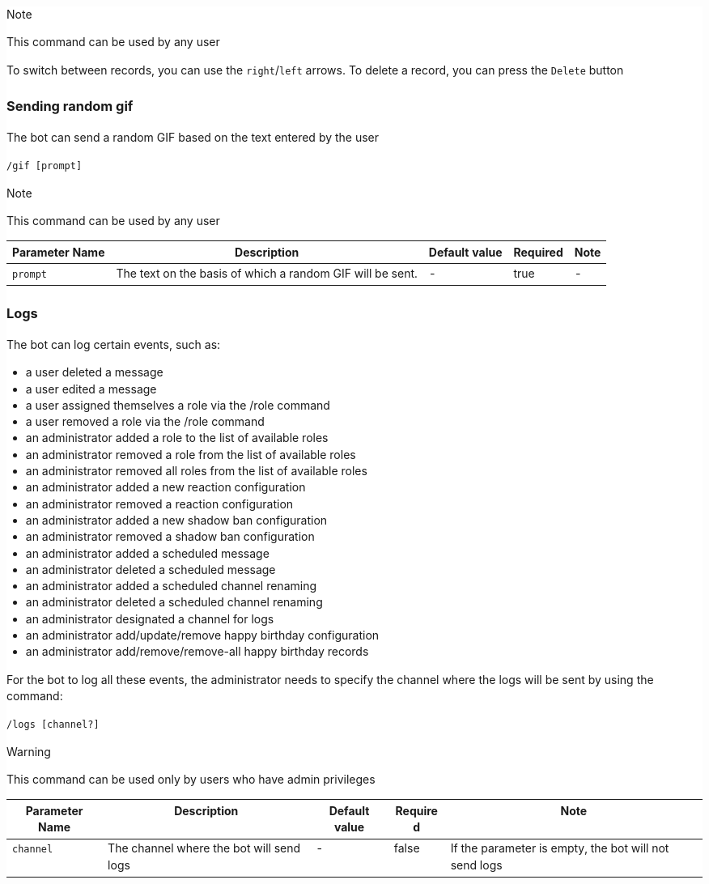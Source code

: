 > [!NOTE]
> This command can be used by any user

To switch between records, you can use the `right`/`left` arrows. To delete a record, you can press the `Delete` button

### Sending random gif

The bot can send a random GIF based on the text entered by the user
```
/gif [prompt]
```

> [!NOTE]
> This command can be used by any user


| Parameter Name | Description                                               | Default value | Required | Note |
|----------------|-----------------------------------------------------------|---------------|----------|------|
| `prompt`       | The text on the basis of which a random GIF will be sent. | -             | true     | -    |

### Logs

The bot can log certain events, such as:
- a user deleted a message
- a user edited a message
- a user assigned themselves a role via the /role command
- a user removed a role via the /role command
- an administrator added a role to the list of available roles
- an administrator removed a role from the list of available roles
- an administrator removed all roles from the list of available roles
- an administrator added a new reaction configuration
- an administrator removed a reaction configuration
- an administrator added a new shadow ban configuration
- an administrator removed a shadow ban configuration
- an administrator added a scheduled message
- an administrator deleted a scheduled message
- an administrator added a scheduled channel renaming
- an administrator deleted a scheduled channel renaming
- an administrator designated a channel for logs
- an administrator add/update/remove happy birthday configuration
- an administrator add/remove/remove-all happy birthday records

For the bot to log all these events, the administrator needs to specify the channel where the logs will be sent by using the command:
```
/logs [channel?]
```

> [!WARNING]
> This command can be used only by users who have admin privileges


| Parameter Name | Description                              | Default value | Required | Note                                                  |
|----------------|------------------------------------------|---------------|----------|-------------------------------------------------------|
| `channel`      | The channel where the bot will send logs | -             | false    | If the parameter is empty, the bot will not send logs |
